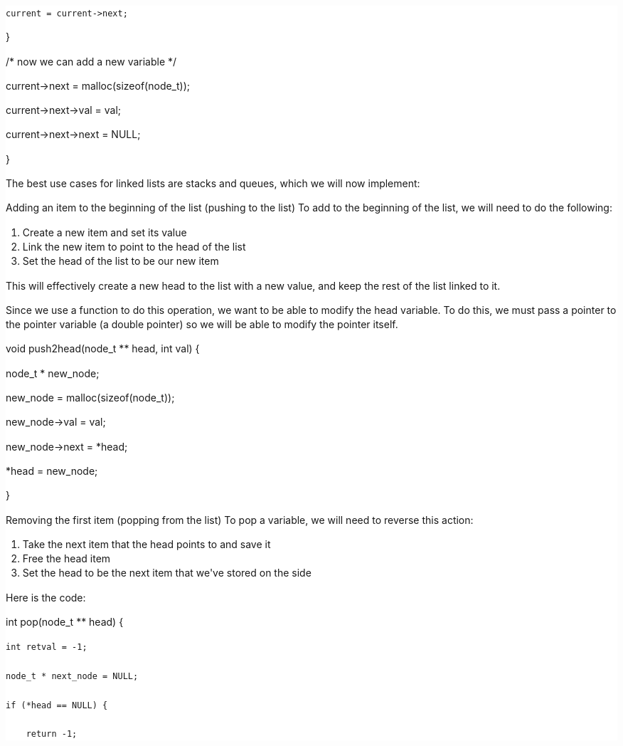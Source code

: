     current = current->next;
    
  }

  /* now we can add a new variable */
  
  current->next = malloc(sizeof(node_t));
  
  current->next->val = val;
  
  current->next->next = NULL;
  
}

The best use cases for linked lists are stacks and queues, which we will now
implement:

Adding an item to the beginning of the list (pushing to the list)
To add to the beginning of the list, we will need to do the following:

1. Create a new item and set its value
2. Link the new item to point to the head of the list
3. Set the head of the list to be our new item

This will effectively create a new head to the list with a new value, and keep
the rest of the list linked to it.

Since we use a function to do this operation, we want to be able to modify the 
head variable. To do this, we must pass a pointer to the pointer variable (a 
double pointer) so we will be able to modify the pointer itself.

void push2head(node_t ** head, int val) {

  node_t * new_node;
  
  new_node = malloc(sizeof(node_t));

  new_node->val = val;
  
  new_node->next = *head;
  
  *head = new_node;
  
}

Removing the first item (popping from the list)
To pop a variable, we will need to reverse this action:

1. Take the next item that the head points to and save it
2. Free the head item
3. Set the head to be the next item that we've stored on the side

Here is the code:

int pop(node_t ** head) {

    int retval = -1;
    
    node_t * next_node = NULL;

    if (*head == NULL) {
    
        return -1;
        